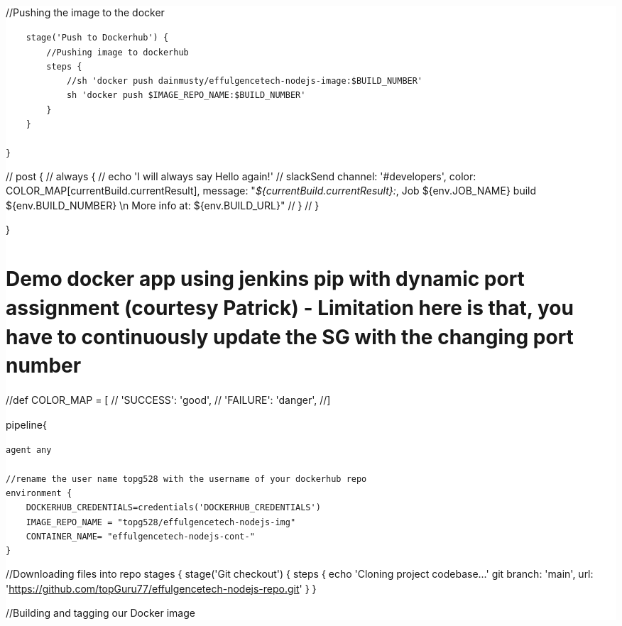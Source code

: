 //Pushing the image to the docker

		stage('Push to Dockerhub') {
			//Pushing image to dockerhub
			steps {
				//sh 'docker push dainmusty/effulgencetech-nodejs-image:$BUILD_NUMBER'
				sh 'docker push $IMAGE_REPO_NAME:$BUILD_NUMBER'
			}
		}
        
	}

  //  post { 
       // always { 
         //   echo 'I will always say Hello again!'
      //      slackSend channel: '#developers', color: COLOR_MAP[currentBuild.currentResult], message: "*${currentBuild.currentResult}:*, Job ${env.JOB_NAME} build ${env.BUILD_NUMBER} \n More info at: ${env.BUILD_URL}"
    //    }
  //  }

}

# Demo docker app using jenkins pip with dynamic port assignment (courtesy Patrick) - Limitation here is that, you have to continuously update the SG  with the changing port number

 
//def COLOR_MAP = [
//    'SUCCESS': 'good',
//    'FAILURE': 'danger',
//]
 
pipeline{
 
    agent any
 
    //rename the user name topg528 with the username of your dockerhub repo
    environment {
        DOCKERHUB_CREDENTIALS=credentials('DOCKERHUB_CREDENTIALS')
        IMAGE_REPO_NAME = "topg528/effulgencetech-nodejs-img"
        CONTAINER_NAME= "effulgencetech-nodejs-cont-"
    }
   
//Downloading files into repo
    stages {
        stage('Git checkout') {
                    steps {
                        echo 'Cloning project codebase...'
                        git branch: 'main', url: 'https://github.com/topGuru77/effulgencetech-nodejs-repo.git'
                    }
            }
   
//Building and tagging our Docker image
 